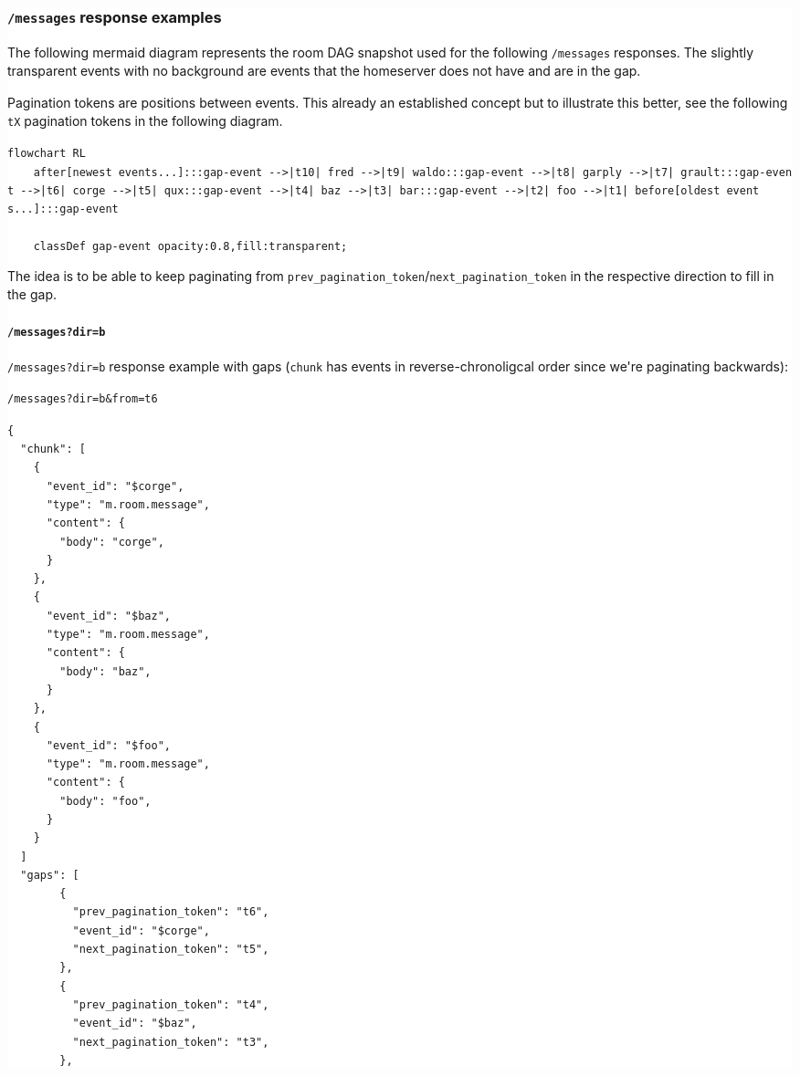 
### `/messages` response examples

The following mermaid diagram represents the room DAG snapshot used for the following
`/messages` responses. The slightly transparent events with no background are events
that the homeserver does not have and are in the gap.

Pagination tokens are positions between events. This already an established concept but
to illustrate this better, see the following `tX` pagination tokens in the following
diagram.

```mermaid
flowchart RL
    after[newest events...]:::gap-event -->|t10| fred -->|t9| waldo:::gap-event -->|t8| garply -->|t7| grault:::gap-event -->|t6| corge -->|t5| qux:::gap-event -->|t4| baz -->|t3| bar:::gap-event -->|t2| foo -->|t1| before[oldest events...]:::gap-event

    classDef gap-event opacity:0.8,fill:transparent;
```

The idea is to be able to keep paginating from
`prev_pagination_token`/`next_pagination_token` in the respective direction to fill in
the gap.


#### `/messages?dir=b`

`/messages?dir=b` response example with gaps (`chunk` has events in
reverse-chronoligcal order since we're paginating backwards):

`/messages?dir=b&from=t6`
```json5
{
  "chunk": [
    {
      "event_id": "$corge",
      "type": "m.room.message",
      "content": {
        "body": "corge",
      }
    },
    {
      "event_id": "$baz",
      "type": "m.room.message",
      "content": {
        "body": "baz",
      }
    },
    {
      "event_id": "$foo",
      "type": "m.room.message",
      "content": {
        "body": "foo",
      }
    }
  ]
  "gaps": [
        {
          "prev_pagination_token": "t6",
          "event_id": "$corge",
          "next_pagination_token": "t5",
        },
        {
          "prev_pagination_token": "t4",
          "event_id": "$baz",
          "next_pagination_token": "t3",
        },
```